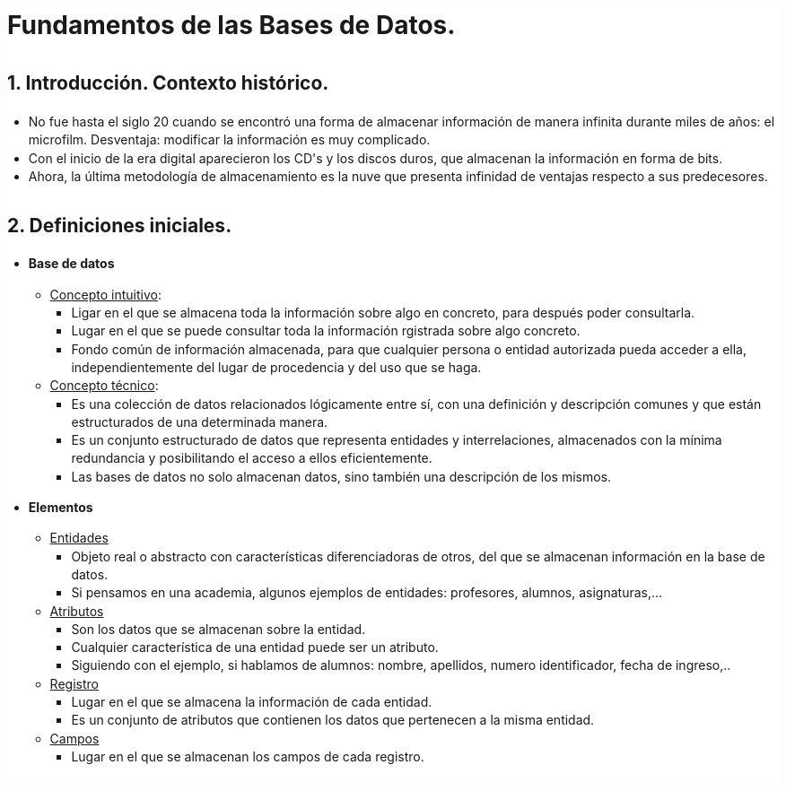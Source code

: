 # Fundamentos de las Bases de Datos.
## 1. Introducción. Contexto histórico.
- No fue hasta el siglo 20 cuando se encontró una forma de almacenar información de manera infinita durante miles de años: el microfilm.
    Desventaja: modificar la información es muy complicado.
- Con el inicio de la era digital aparecieron los CD's y los discos duros, que almacenan la información en forma de bits.
- Ahora, la última metodología de almacenamiento es la nuve que presenta infinidad de ventajas respecto a sus predecesores.

## 2. Definiciones iniciales.
- **Base de datos**
    - <u>Concepto intuitivo</u>:
        - Ligar en el que se almacena toda la información sobre algo en concreto, para después poder consultarla.
        - Lugar en el que se puede consultar toda la información rgistrada sobre algo concreto.
        - Fondo común de información almacenada, para que cualquier persona o entidad autorizada pueda acceder a ella, independientemente del lugar de procedencia y del uso que se haga.
    - <u>Concepto técnico</u>:
        - Es una colección de datos relacionados lógicamente entre sí, con una definición y descripción comunes y que están estructurados de una determinada manera.
        - Es un conjunto estructurado de datos que representa entidades y interrelaciones, almacenados con la mínima redundancia y posibilitando el acceso a ellos eficientemente.
        - Las bases de datos no solo almacenan datos, sino también una descripción de los mismos.

- **Elementos**
    - <u>Entidades</u>
        - Objeto real o abstracto con características diferenciadoras de otros, del que se almacenan información en la base de datos. 
        - Si pensamos en una academia, algunos ejemplos de entidades: profesores, alumnos, asignaturas,...
    - <u>Atributos</u>
        - Son los datos que se almacenan sobre la entidad. 
        - Cualquier característica de una entidad puede ser un atributo.
        - Siguiendo con el ejemplo, si hablamos de alumnos: nombre, apellidos, numero identificador, fecha de ingreso,..
    - <u>Registro</u>
        - Lugar en el que se almacena la información de cada entidad.
        - Es un conjunto de atributos que contienen los datos que pertenecen a la misma entidad.
    - <u>Campos</u>
        - Lugar en el que se almacenan los campos de cada registro.

    <br>
    <div style="text-align: center;">